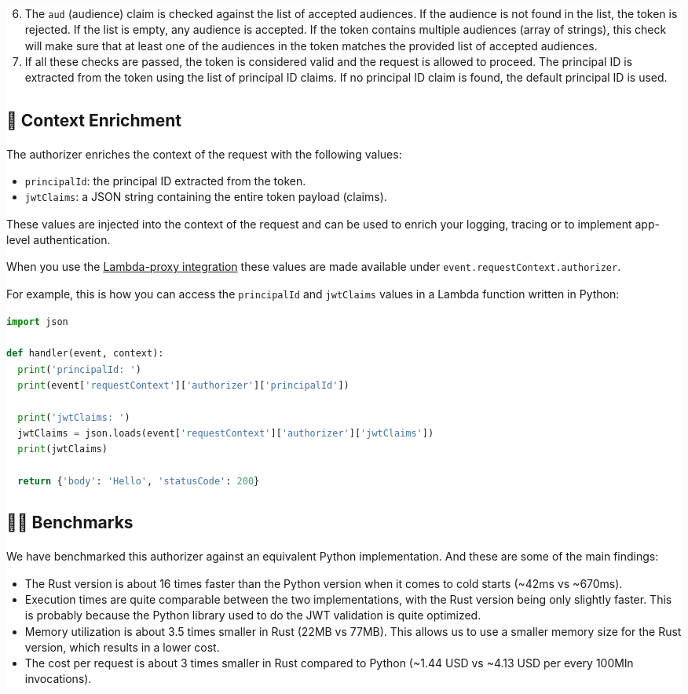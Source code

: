   6. The `aud` (audience) claim is checked against the list of accepted audiences. If the audience is not found in the list, the token is rejected. If the list is empty, any audience is accepted. If the token contains multiple audiences (array of strings), this check will make sure that at least one of the audiences in the token matches the provided list of accepted audiences.
  7. If all these checks are passed, the token is considered valid and the request is allowed to proceed. The principal ID is extracted from the token using the list of principal ID claims. If no principal ID claim is found, the default principal ID is used.


## 🤑 Context Enrichment

The authorizer enriches the context of the request with the following values:

- `principalId`: the principal ID extracted from the token.
- `jwtClaims`: a JSON string containing the entire token payload (claims).

These values are injected into the context of the request and can be used to enrich your logging, tracing or to implement app-level authentication.

When you use the [Lambda-proxy integration](https://docs.aws.amazon.com/apigateway/latest/developerguide/set-up-lambda-proxy-integrations.html#api-gateway-create-api-as-simple-proxy) these values are made available under `event.requestContext.authorizer`.

For example, this is how you can access the `principalId` and `jwtClaims` values in a Lambda function written in Python:

```python
import json

def handler(event, context):
  print('principalId: ')
  print(event['requestContext']['authorizer']['principalId'])

  print('jwtClaims: ')
  jwtClaims = json.loads(event['requestContext']['authorizer']['jwtClaims'])
  print(jwtClaims)

  return {'body': 'Hello', 'statusCode': 200}
```


## 🏃‍♂️ Benchmarks

We have benchmarked this authorizer against an equivalent Python implementation. And these are some of the main findings:

- The Rust version is about 16 times faster than the Python version when it comes to cold starts (~42ms vs ~670ms).
- Execution times are quite comparable between the two implementations, with the Rust version being only slightly faster. This is probably because the Python library used to do the JWT validation is quite optimized.
- Memory utilization is about 3.5 times smaller in Rust (22MB vs 77MB). This allows us to use a smaller memory size for the Rust version, which results in a lower cost.
- The cost per request is about 3 times smaller in Rust compared to Python (~1.44 USD vs ~4.13 USD per every 100Mln invocations).
